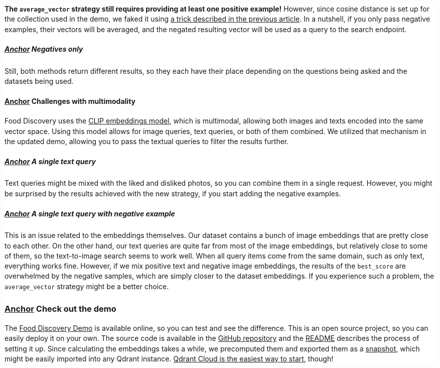 **The `average_vector` strategy still requires providing at least one positive example!** However, since cosine distance is set up
for the collection used in the demo, we faked it using [a trick described in the previous article](https://qdrant.tech/articles/food-discovery-demo/#negative-feedback-only).
In a nutshell, if you only pass negative examples, their vectors will be averaged, and the negated resulting vector will be used as
a query to the search endpoint.

##### [Anchor](https://qdrant.tech/articles/new-recommendation-api/\#negatives-only) Negatives only

Still, both methods return different results, so they each have their place depending on the questions being asked and the datasets
being used.

#### [Anchor](https://qdrant.tech/articles/new-recommendation-api/\#challenges-with-multimodality) Challenges with multimodality

Food Discovery uses the [CLIP embeddings model](https://huggingface.co/sentence-transformers/clip-ViT-B-32), which is multimodal,
allowing both images and texts encoded into the same vector space. Using this model allows for image queries, text queries, or both of
them combined. We utilized that mechanism in the updated demo, allowing you to pass the textual queries to filter the results further.

##### [Anchor](https://qdrant.tech/articles/new-recommendation-api/\#a-single-text-query) A single text query

Text queries might be mixed with the liked and disliked photos, so you can combine them in a single request. However, you might be
surprised by the results achieved with the new strategy, if you start adding the negative examples.

##### [Anchor](https://qdrant.tech/articles/new-recommendation-api/\#a-single-text-query-with-negative-example) A single text query with negative example

This is an issue related to the embeddings themselves. Our dataset contains a bunch of image embeddings that are pretty close to each
other. On the other hand, our text queries are quite far from most of the image embeddings, but relatively close to some of them, so the
text-to-image search seems to work well. When all query items come from the same domain, such as only text, everything works fine.
However, if we mix positive text and negative image embeddings, the results of the `best_score` are overwhelmed by the negative samples,
which are simply closer to the dataset embeddings. If you experience such a problem, the `average_vector` strategy might be a better
choice.

### [Anchor](https://qdrant.tech/articles/new-recommendation-api/\#check-out-the-demo) Check out the demo

The [Food Discovery Demo](https://food-discovery.qdrant.tech/) is available online, so you can test and see the difference.
This is an open source project, so you can easily deploy it on your own. The source code is available in the [GitHub repository](https://github.com/qdrant/demo-food-discovery/) and the [README](https://github.com/qdrant/demo-food-discovery/blob/main/README.md) describes the process of setting it up.
Since calculating the embeddings takes a while, we precomputed them and exported them as a [snapshot](https://storage.googleapis.com/common-datasets-snapshots/wolt-clip-ViT-B-32.snapshot),
which might be easily imported into any Qdrant instance. [Qdrant Cloud is the easiest way to start](https://cloud.qdrant.io/), though!
